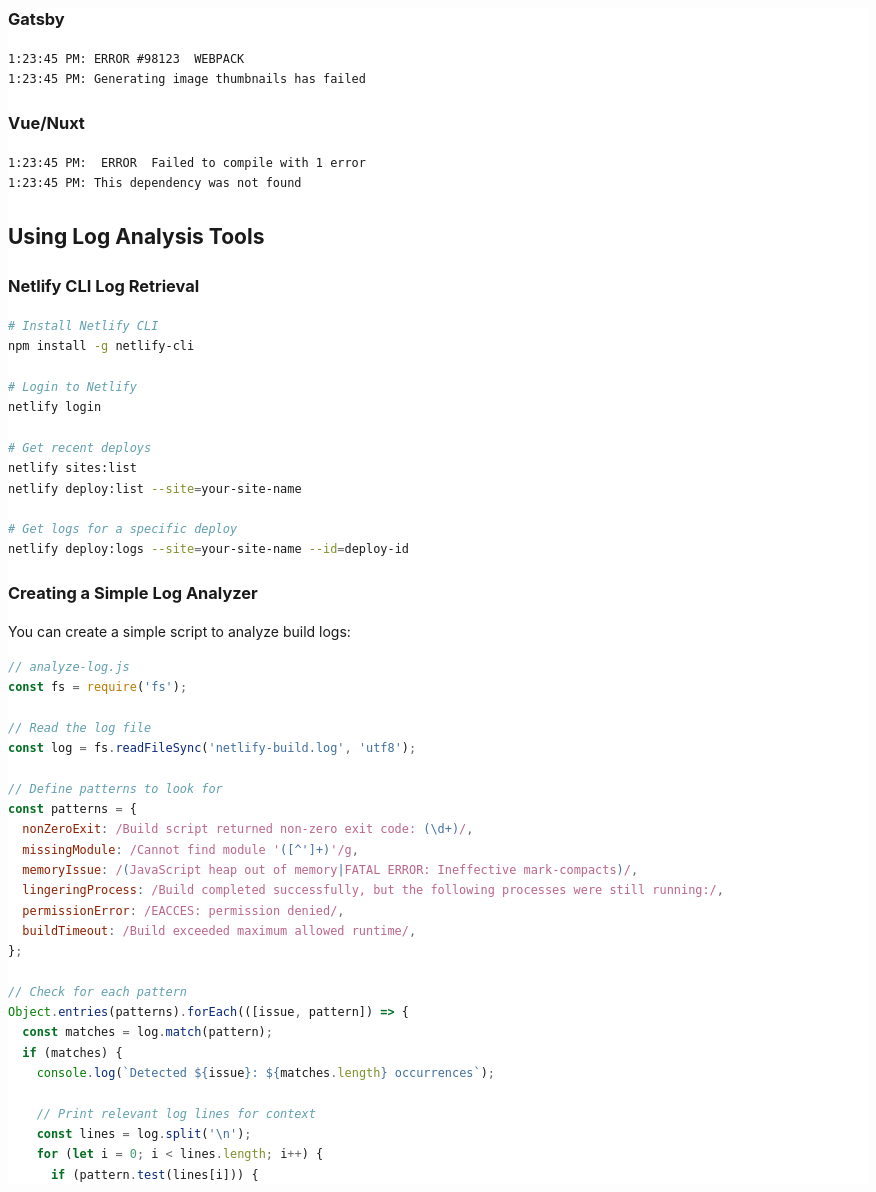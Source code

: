 ### Gatsby

```
1:23:45 PM: ERROR #98123  WEBPACK
1:23:45 PM: Generating image thumbnails has failed
```

### Vue/Nuxt

```
1:23:45 PM:  ERROR  Failed to compile with 1 error
1:23:45 PM: This dependency was not found
```

## Using Log Analysis Tools

### Netlify CLI Log Retrieval

```bash
# Install Netlify CLI
npm install -g netlify-cli

# Login to Netlify
netlify login

# Get recent deploys
netlify sites:list
netlify deploy:list --site=your-site-name

# Get logs for a specific deploy
netlify deploy:logs --site=your-site-name --id=deploy-id
```

### Creating a Simple Log Analyzer

You can create a simple script to analyze build logs:

```javascript
// analyze-log.js
const fs = require('fs');

// Read the log file
const log = fs.readFileSync('netlify-build.log', 'utf8');

// Define patterns to look for
const patterns = {
  nonZeroExit: /Build script returned non-zero exit code: (\d+)/,
  missingModule: /Cannot find module '([^']+)'/g,
  memoryIssue: /(JavaScript heap out of memory|FATAL ERROR: Ineffective mark-compacts)/,
  lingeringProcess: /Build completed successfully, but the following processes were still running:/,
  permissionError: /EACCES: permission denied/,
  buildTimeout: /Build exceeded maximum allowed runtime/,
};

// Check for each pattern
Object.entries(patterns).forEach(([issue, pattern]) => {
  const matches = log.match(pattern);
  if (matches) {
    console.log(`Detected ${issue}: ${matches.length} occurrences`);
    
    // Print relevant log lines for context
    const lines = log.split('\n');
    for (let i = 0; i < lines.length; i++) {
      if (pattern.test(lines[i])) {
```